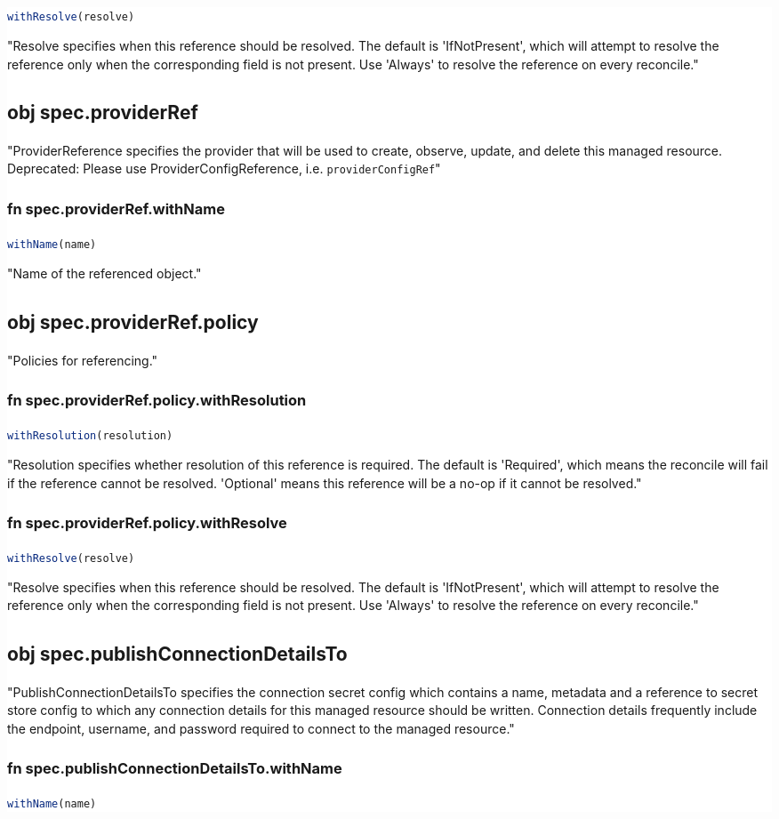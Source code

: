 ```ts
withResolve(resolve)
```

"Resolve specifies when this reference should be resolved. The default is 'IfNotPresent', which will attempt to resolve the reference only when the corresponding field is not present. Use 'Always' to resolve the reference on every reconcile."

## obj spec.providerRef

"ProviderReference specifies the provider that will be used to create, observe, update, and delete this managed resource. Deprecated: Please use ProviderConfigReference, i.e. `providerConfigRef`"

### fn spec.providerRef.withName

```ts
withName(name)
```

"Name of the referenced object."

## obj spec.providerRef.policy

"Policies for referencing."

### fn spec.providerRef.policy.withResolution

```ts
withResolution(resolution)
```

"Resolution specifies whether resolution of this reference is required. The default is 'Required', which means the reconcile will fail if the reference cannot be resolved. 'Optional' means this reference will be a no-op if it cannot be resolved."

### fn spec.providerRef.policy.withResolve

```ts
withResolve(resolve)
```

"Resolve specifies when this reference should be resolved. The default is 'IfNotPresent', which will attempt to resolve the reference only when the corresponding field is not present. Use 'Always' to resolve the reference on every reconcile."

## obj spec.publishConnectionDetailsTo

"PublishConnectionDetailsTo specifies the connection secret config which contains a name, metadata and a reference to secret store config to which any connection details for this managed resource should be written. Connection details frequently include the endpoint, username, and password required to connect to the managed resource."

### fn spec.publishConnectionDetailsTo.withName

```ts
withName(name)
```
